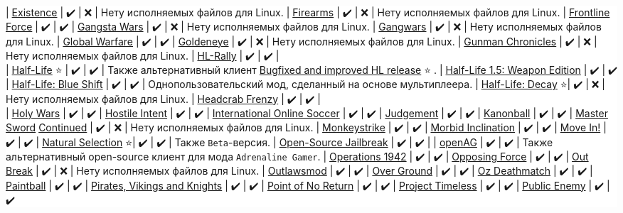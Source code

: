 | [Existence](http://www.moddb.com/mods/existence/downloads/) | :heavy_check_mark: |  :x:  | Нету исполняемых файлов для Linux.
| [Firearms](http://www.moddb.com/mods/firearms/downloads/) | :heavy_check_mark: |  :x:  | Нету исполняемых файлов для Linux.
| [Frontline Force](http://www.moddb.com/mods/front-line-force/downloads/) | :heavy_check_mark: |  :heavy_check_mark: 
| [Gangsta Wars](http://www.moddb.com/mods/gangsta-wars/downloads/) | :heavy_check_mark: |  :x: | Нету исполняемых файлов для Linux.
| [Gangwars](http://www.moddb.com/mods/gangwars/downloads/) | :heavy_check_mark: |  :x: | Нету исполняемых файлов для Linux.
| [Global Warfare](http://www.moddb.com/mods/global-warfare/downloads/) | :heavy_check_mark: |  :heavy_check_mark: 
| [Goldeneye](http://www.moddb.com/mods/goldeneye-mod/downloads/) | :heavy_check_mark: |  :x: | Нету исполняемых файлов для Linux.
| [Gunman Chronicles](http://www.moddb.com/games/gunman-chronicles/downloads/gunman-chronicles-steam-version/) | :heavy_check_mark: |  :x: | Нету исполняемых файлов для Linux. 
| [HL-Rally](http://www.moddb.com/mods/hl-rally/downloads/) | :heavy_check_mark: |  :heavy_check_mark: |  
| [Half-Life](http://store.steampowered.com/app/70/HalfLife/) :star: | :heavy_check_mark: | :heavy_check_mark: | Также альтернативный клиент [Bugfixed and improved HL release](https://github.com/LevShisterov/BugfixedHL) :star: .
| [Half-Life 1.5: Weapon Edition](http://www.moddb.com/mods/half-life-weapon-edition/downloads/) | :heavy_check_mark: |  :heavy_check_mark: 
| [Half-Life: Blue Shift](http://store.steampowered.com/app/130/HalfLife_Blue_Shift/) | :heavy_check_mark: | :heavy_check_mark: | Однопользовательский мод, сделанный на основе мультиплеера.
| [Half-Life: Decay](http://www.moddb.com/mods/half-life-decay/downloads/) :star:| :heavy_check_mark: | :x: | Нету исполняемых файлов для Linux.
| [Headcrab Frenzy](http://www.moddb.com/mods/headcrab-frenzy/downloads/) | :heavy_check_mark: |  :heavy_check_mark: |  
| [Holy Wars](http://www.moddb.com/mods/holy-wars/downloads/) | :heavy_check_mark: |  :heavy_check_mark: 
| [Hostile Intent](http://www.moddb.com/mods/hostile-intent/downloads/) | :heavy_check_mark: |  :heavy_check_mark: 
| [International Online Soccer](http://www.moddb.com/mods/international-online-soccer/downloads/) | :heavy_check_mark: |  :heavy_check_mark: 
| [Judgement](http://www.moddb.com/mods/judgement/downloads/) | :heavy_check_mark: |  :heavy_check_mark: 
| [Kanonball](http://www.moddb.com/mods/kanonball/downloads/) | :heavy_check_mark: |  :heavy_check_mark: 
| [Master Sword](http://www.moddb.com/mods/master-sword/downloads/) [Continued](http://www.moddb.com/mods/master-sword-continued-111/downloads) | :heavy_check_mark: |  :x: | Нету исполняемых файлов для Linux. 
| [Monkeystrike](http://www.moddb.com/mods/monkeystrike/downloads/) | :heavy_check_mark: |  :heavy_check_mark: 
| [Morbid Inclination](http://www.moddb.com/mods/morbid-inclination/downloads/) | :heavy_check_mark: |  :heavy_check_mark: 
| [Move In!](http://www.moddb.com/mods/move-in/downloads/) | :heavy_check_mark: |  :heavy_check_mark: 
| [Natural Selection](https://unknownworlds.com/ns/) :star:| :heavy_check_mark: | :heavy_check_mark: | Также `Beta`-версия. 
| [Open-Source Jailbreak](http://www.moddb.com/mods/open-source-jailbreak/downloads/) | :heavy_check_mark: |  :heavy_check_mark: |
| [openAG](https://github.com/YaLTeR/OpenAG) |  :heavy_check_mark: |   :heavy_check_mark: | Также альтернативный open-source клиент для мода `Adrenaline Gamer`.
| [Operations 1942](http://www.moddb.com/mods/operations-1942/downloads/) | :heavy_check_mark: |  :heavy_check_mark:
| [Opposing Force](http://store.steampowered.com/app/50/HalfLife_Opposing_Force/) | :heavy_check_mark: | :heavy_check_mark:
| [Out Break](http://www.moddb.com/mods/outbreak-half-life/downloads/) | :heavy_check_mark: |  :x: | Нету исполняемых файлов для Linux.
| [Outlawsmod](http://www.moddb.com/mods/outlaws/downloads/) | :heavy_check_mark: |  :heavy_check_mark: 
| [Over Ground](http://www.moddb.com/mods/over-ground/downloads/) | :heavy_check_mark: |  :heavy_check_mark: 
| [Oz Deathmatch](http://ozdeathmatch.com/) | :heavy_check_mark: |  :heavy_check_mark: 
| [Paintball](http://www.bloodvayne.com/hlpb/downloads.htm) | :heavy_check_mark: |  :heavy_check_mark: 
| [Pirates, Vikings and Knights](http://www.moddb.com/mods/pirates-vikings-and-knights/downloads/) | :heavy_check_mark: |  :heavy_check_mark: 
| [Point of No Return](http://www.moddb.com/mods/point-of-no-return/downloads/) | :heavy_check_mark: |  :heavy_check_mark: 
| [Project Timeless](http://www.moddb.com/mods/project-timeless/downloads/) | :heavy_check_mark: |  :heavy_check_mark: 
| [Public Enemy](http://www.moddb.com/mods/public-enemy/downloads/) | :heavy_check_mark: |  :heavy_check_mark: 
